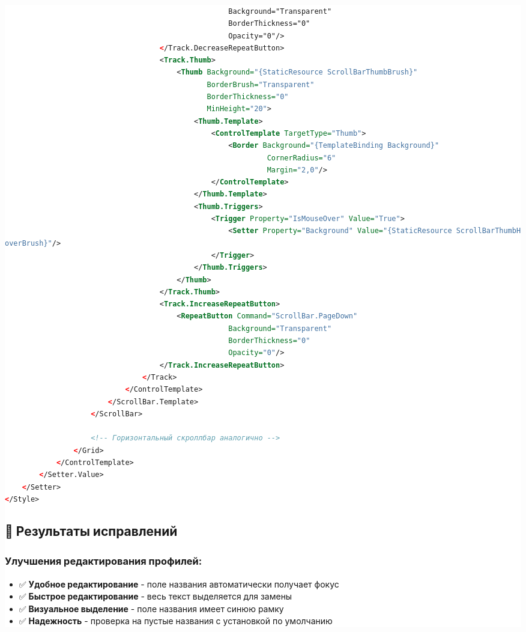 ```xml
                                                    Background="Transparent"
                                                    BorderThickness="0"
                                                    Opacity="0"/>
                                    </Track.DecreaseRepeatButton>
                                    <Track.Thumb>
                                        <Thumb Background="{StaticResource ScrollBarThumbBrush}"
                                               BorderBrush="Transparent"
                                               BorderThickness="0"
                                               MinHeight="20">
                                            <Thumb.Template>
                                                <ControlTemplate TargetType="Thumb">
                                                    <Border Background="{TemplateBinding Background}"
                                                             CornerRadius="6"
                                                             Margin="2,0"/>
                                                </ControlTemplate>
                                            </Thumb.Template>
                                            <Thumb.Triggers>
                                                <Trigger Property="IsMouseOver" Value="True">
                                                    <Setter Property="Background" Value="{StaticResource ScrollBarThumbHoverBrush}"/>
                                                </Trigger>
                                            </Thumb.Triggers>
                                        </Thumb>
                                    </Track.Thumb>
                                    <Track.IncreaseRepeatButton>
                                        <RepeatButton Command="ScrollBar.PageDown" 
                                                    Background="Transparent"
                                                    BorderThickness="0"
                                                    Opacity="0"/>
                                    </Track.IncreaseRepeatButton>
                                </Track>
                            </ControlTemplate>
                        </ScrollBar.Template>
                    </ScrollBar>
                    
                    <!-- Горизонтальный скроллбар аналогично -->
                </Grid>
            </ControlTemplate>
        </Setter.Value>
    </Setter>
</Style>
```

## 🌟 Результаты исправлений

### **Улучшения редактирования профилей:**
- ✅ **Удобное редактирование** - поле названия автоматически получает фокус
- ✅ **Быстрое редактирование** - весь текст выделяется для замены
- ✅ **Визуальное выделение** - поле названия имеет синюю рамку
- ✅ **Надежность** - проверка на пустые названия с установкой по умолчанию
